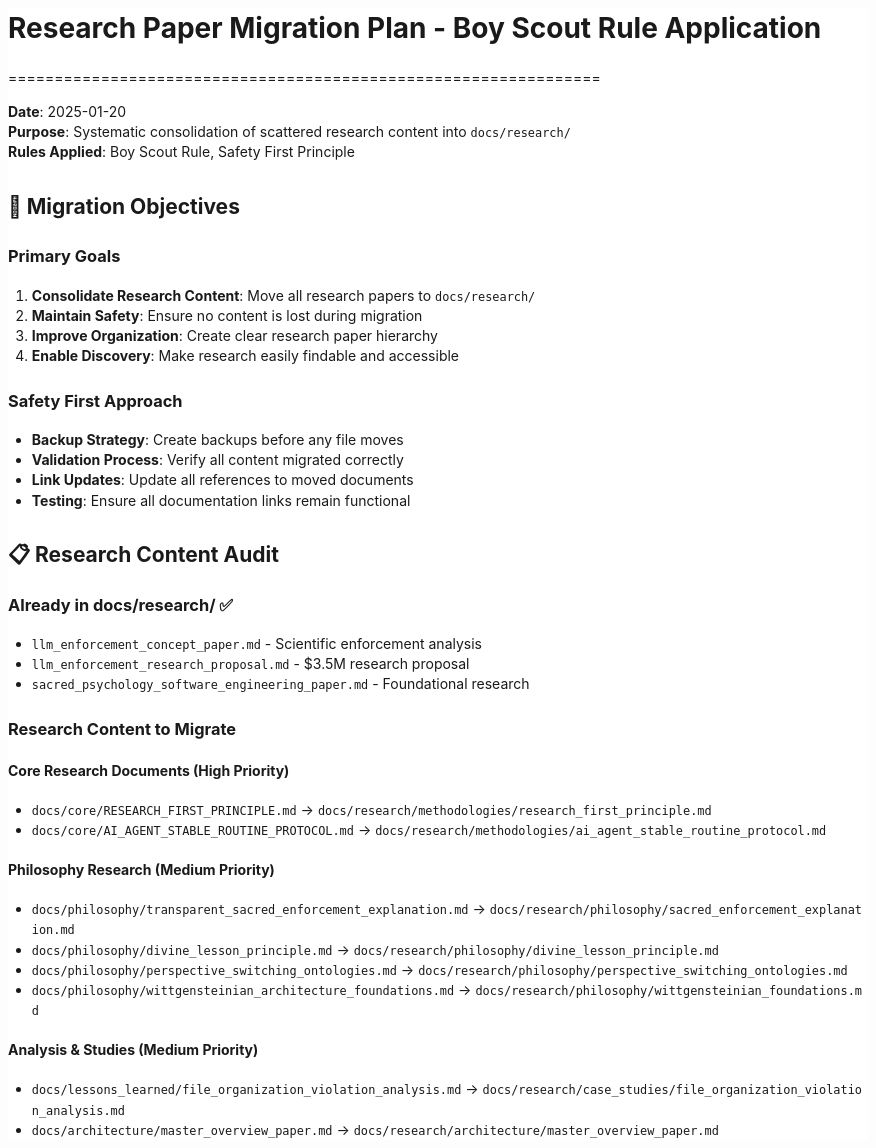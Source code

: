 # Research Paper Migration Plan - Boy Scout Rule Application
================================================================

**Date**: 2025-01-20  
**Purpose**: Systematic consolidation of scattered research content into `docs/research/`  
**Rules Applied**: Boy Scout Rule, Safety First Principle

## 🎯 **Migration Objectives**

### **Primary Goals**
1. **Consolidate Research Content**: Move all research papers to `docs/research/`
2. **Maintain Safety**: Ensure no content is lost during migration
3. **Improve Organization**: Create clear research paper hierarchy
4. **Enable Discovery**: Make research easily findable and accessible

### **Safety First Approach**
- **Backup Strategy**: Create backups before any file moves
- **Validation Process**: Verify all content migrated correctly
- **Link Updates**: Update all references to moved documents
- **Testing**: Ensure all documentation links remain functional

## 📋 **Research Content Audit**

### **Already in docs/research/ ✅**
- `llm_enforcement_concept_paper.md` - Scientific enforcement analysis
- `llm_enforcement_research_proposal.md` - $3.5M research proposal  
- `sacred_psychology_software_engineering_paper.md` - Foundational research

### **Research Content to Migrate**

#### **Core Research Documents (High Priority)**
- `docs/core/RESEARCH_FIRST_PRINCIPLE.md` → `docs/research/methodologies/research_first_principle.md`
- `docs/core/AI_AGENT_STABLE_ROUTINE_PROTOCOL.md` → `docs/research/methodologies/ai_agent_stable_routine_protocol.md`

#### **Philosophy Research (Medium Priority)**
- `docs/philosophy/transparent_sacred_enforcement_explanation.md` → `docs/research/philosophy/sacred_enforcement_explanation.md`
- `docs/philosophy/divine_lesson_principle.md` → `docs/research/philosophy/divine_lesson_principle.md`
- `docs/philosophy/perspective_switching_ontologies.md` → `docs/research/philosophy/perspective_switching_ontologies.md`
- `docs/philosophy/wittgensteinian_architecture_foundations.md` → `docs/research/philosophy/wittgensteinian_foundations.md`

#### **Analysis & Studies (Medium Priority)**
- `docs/lessons_learned/file_organization_violation_analysis.md` → `docs/research/case_studies/file_organization_violation_analysis.md`
- `docs/architecture/master_overview_paper.md` → `docs/research/architecture/master_overview_paper.md`
